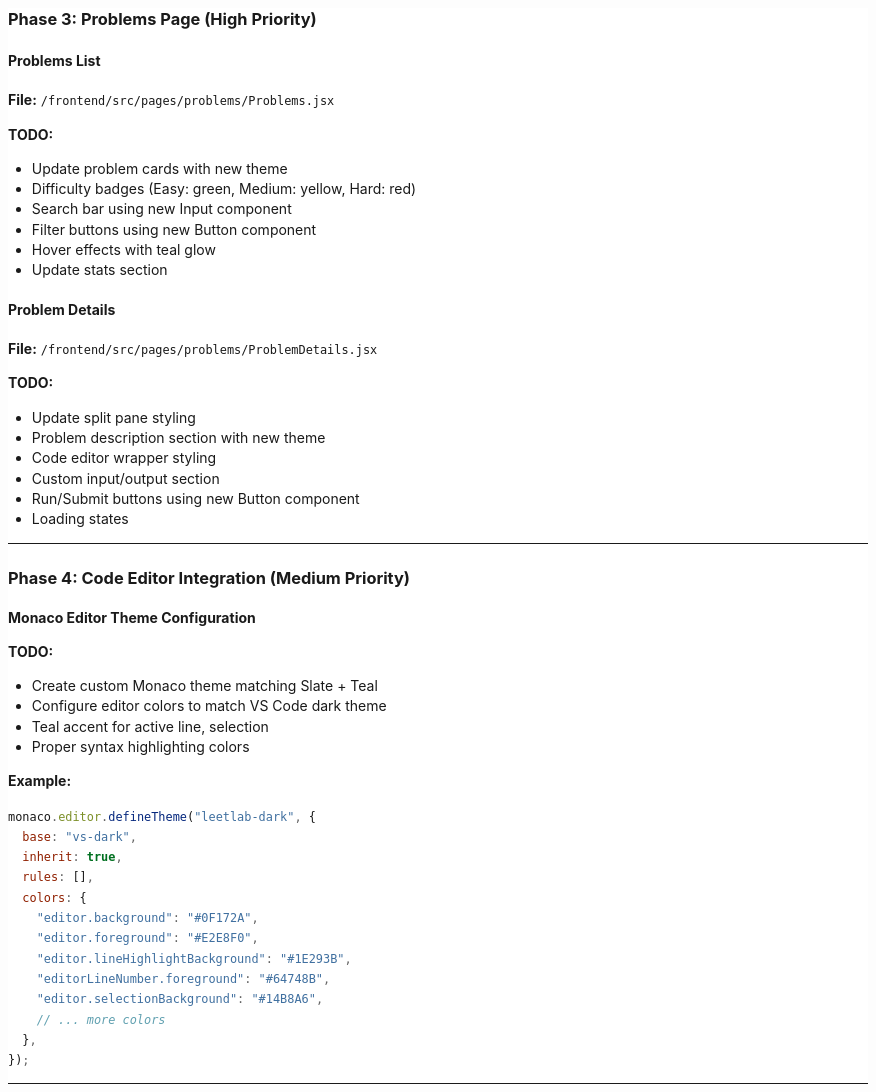 
### Phase 3: Problems Page (High Priority)

#### Problems List

**File:** `/frontend/src/pages/problems/Problems.jsx`

**TODO:**

- Update problem cards with new theme
- Difficulty badges (Easy: green, Medium: yellow, Hard: red)
- Search bar using new Input component
- Filter buttons using new Button component
- Hover effects with teal glow
- Update stats section

#### Problem Details

**File:** `/frontend/src/pages/problems/ProblemDetails.jsx`

**TODO:**

- Update split pane styling
- Problem description section with new theme
- Code editor wrapper styling
- Custom input/output section
- Run/Submit buttons using new Button component
- Loading states

---

### Phase 4: Code Editor Integration (Medium Priority)

**Monaco Editor Theme Configuration**

**TODO:**

- Create custom Monaco theme matching Slate + Teal
- Configure editor colors to match VS Code dark theme
- Teal accent for active line, selection
- Proper syntax highlighting colors

**Example:**

```javascript
monaco.editor.defineTheme("leetlab-dark", {
  base: "vs-dark",
  inherit: true,
  rules: [],
  colors: {
    "editor.background": "#0F172A",
    "editor.foreground": "#E2E8F0",
    "editor.lineHighlightBackground": "#1E293B",
    "editorLineNumber.foreground": "#64748B",
    "editor.selectionBackground": "#14B8A6",
    // ... more colors
  },
});
```

---